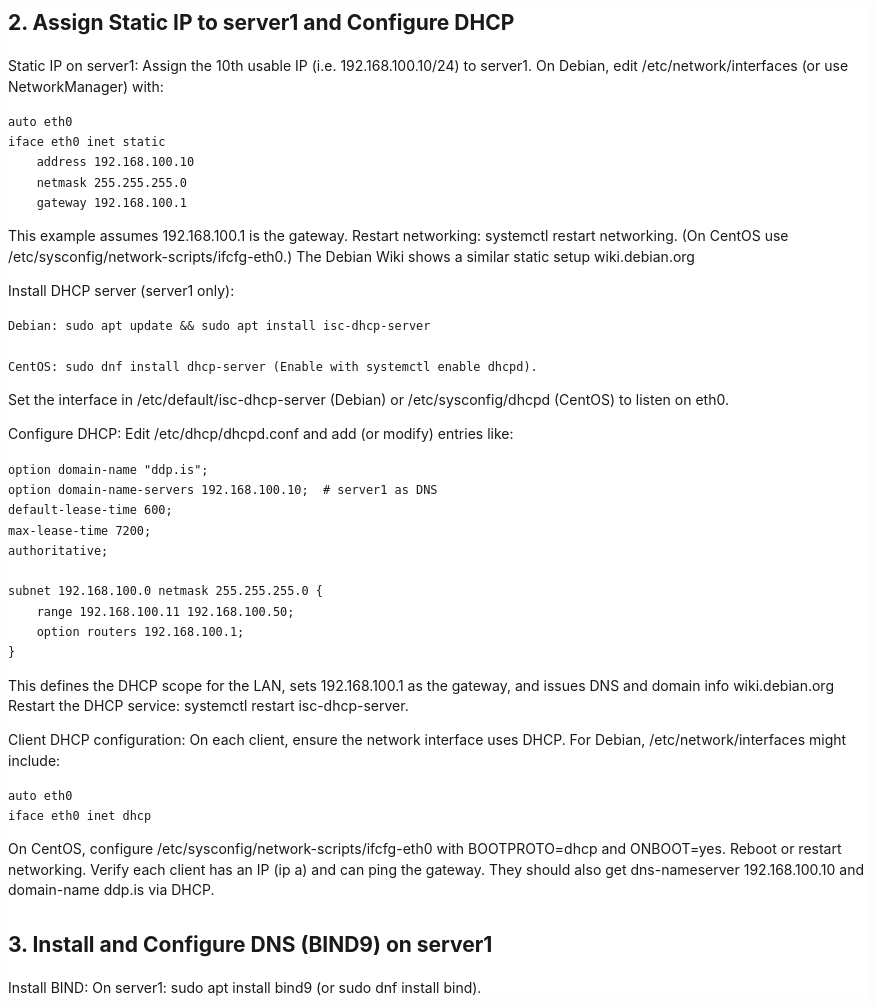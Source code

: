## 2. Assign Static IP to server1 and Configure DHCP
  
  Static IP on server1: Assign the 10th usable IP (i.e. 192.168.100.10/24) to server1. On Debian, edit /etc/network/interfaces (or use NetworkManager) with:
  
    auto eth0
    iface eth0 inet static
        address 192.168.100.10
        netmask 255.255.255.0
        gateway 192.168.100.1
  
  This example assumes 192.168.100.1 is the gateway. Restart networking: systemctl restart networking. (On CentOS use /etc/sysconfig/network-scripts/ifcfg-eth0.) The Debian Wiki shows a similar static setup
  wiki.debian.org
  
  
  Install DHCP server (server1 only):
  
    Debian: sudo apt update && sudo apt install isc-dhcp-server
  
    CentOS: sudo dnf install dhcp-server (Enable with systemctl enable dhcpd).
  
  Set the interface in /etc/default/isc-dhcp-server (Debian) or /etc/sysconfig/dhcpd (CentOS) to listen on eth0.
  
  Configure DHCP: Edit /etc/dhcp/dhcpd.conf and add (or modify) entries like:
  
    option domain-name "ddp.is";
    option domain-name-servers 192.168.100.10;  # server1 as DNS
    default-lease-time 600;
    max-lease-time 7200;
    authoritative;
  
    subnet 192.168.100.0 netmask 255.255.255.0 {
        range 192.168.100.11 192.168.100.50;
        option routers 192.168.100.1;
    }
  
  This defines the DHCP scope for the LAN, sets 192.168.100.1 as the gateway, and issues DNS and domain info
  wiki.debian.org
  Restart the DHCP service: systemctl restart isc-dhcp-server.
  
  Client DHCP configuration: On each client, ensure the network interface uses DHCP. For Debian, /etc/network/interfaces might include:
  
    auto eth0
    iface eth0 inet dhcp
  
  On CentOS, configure /etc/sysconfig/network-scripts/ifcfg-eth0 with BOOTPROTO=dhcp and ONBOOT=yes. Reboot or restart networking. Verify each client has an IP (ip a) and can ping the gateway. They should also get dns-nameserver 192.168.100.10 and domain-name ddp.is via DHCP.
  
## 3. Install and Configure DNS (BIND9) on server1
  
  Install BIND: On server1: sudo apt install bind9 (or sudo dnf install bind).
  